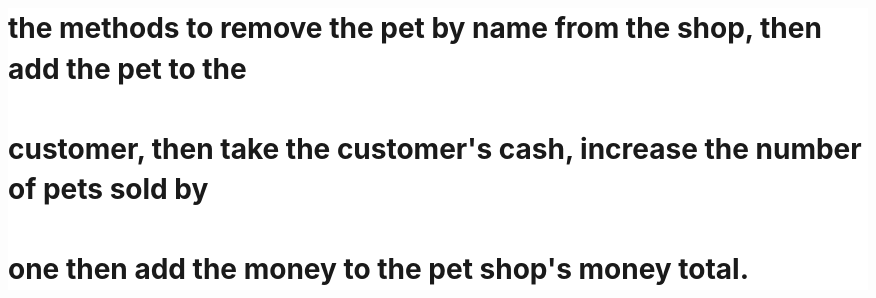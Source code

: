   # the methods to remove the pet by name from the shop, then add the pet to the
  # customer, then take the customer's cash, increase the number of pets sold by
  # one then add the money to the pet shop's money total.